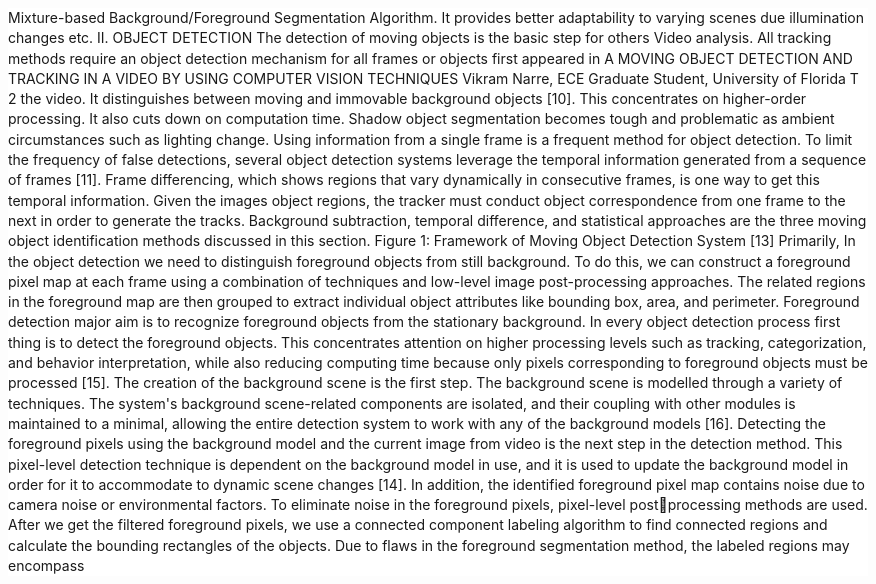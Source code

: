 Mixture-based Background/Foreground Segmentation 
Algorithm. It provides better adaptability to varying scenes due 
illumination changes etc.
II. OBJECT DETECTION
The detection of moving objects is the basic step for others
Video analysis. All tracking methods require an object
detection mechanism for all frames or objects first appeared in 
A MOVING OBJECT DETECTION AND 
TRACKING IN A VIDEO BY USING 
COMPUTER VISION TECHNIQUES
Vikram Narre, ECE Graduate Student, University of Florida
T
2
the video. It distinguishes between moving and immovable 
background objects [10]. This concentrates on higher-order 
processing. It also cuts down on computation time. Shadow 
object segmentation becomes tough and problematic as ambient 
circumstances such as lighting change. Using information from 
a single frame is a frequent method for object detection. To limit 
the frequency of false detections, several object detection 
systems leverage the temporal information generated from a 
sequence of frames [11]. Frame differencing, which shows 
regions that vary dynamically in consecutive frames, is one way 
to get this temporal information. Given the images object 
regions, the tracker must conduct object correspondence from 
one frame to the next in order to generate the tracks.
Background subtraction, temporal difference, and statistical 
approaches are the three moving object identification methods 
discussed in this section.
Figure 1: Framework of Moving Object Detection System [13]
Primarily, In the object detection we need to distinguish
foreground objects from still background. To do this, we can 
construct a foreground pixel map at each frame using a 
combination of techniques and low-level image post-processing 
approaches. The related regions in the foreground map are then 
grouped to extract individual object attributes like bounding 
box, area, and perimeter.
Foreground detection major aim is to recognize foreground 
objects from the stationary background. In every object
detection process first thing is to detect the foreground objects.
This concentrates attention on higher processing levels such as 
tracking, categorization, and behavior interpretation, while also 
reducing computing time because only pixels corresponding to 
foreground objects must be processed [15].
The creation of the background scene is the first step. The 
background scene is modelled through a variety of techniques.
The system's background scene-related components are 
isolated, and their coupling with other modules is maintained to 
a minimal, allowing the entire detection system to work with 
any of the background models [16]. Detecting the foreground 
pixels using the background model and the current image from 
video is the next step in the detection method. This pixel-level 
detection technique is dependent on the background model in 
use, and it is used to update the background model in order for 
it to accommodate to dynamic scene changes [14].
In addition, the identified foreground pixel map contains 
noise due to camera noise or environmental factors. To
eliminate noise in the foreground pixels, pixel-level postprocessing methods are used. After we get the filtered 
foreground pixels, we use a connected component labeling 
algorithm to find connected regions and calculate the bounding 
rectangles of the objects. Due to flaws in the foreground 
segmentation method, the labeled regions may encompass 